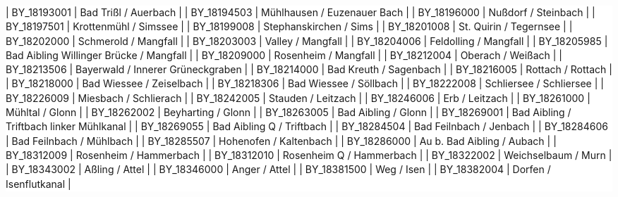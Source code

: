 | BY_18193001 | Bad Trißl / Auerbach |
| BY_18194503 | Mühlhausen / Euzenauer Bach |
| BY_18196000 | Nußdorf / Steinbach |
| BY_18197501 | Krottenmühl / Simssee |
| BY_18199008 | Stephanskirchen / Sims |
| BY_18201008 | St. Quirin / Tegernsee |
| BY_18202000 | Schmerold / Mangfall |
| BY_18203003 | Valley / Mangfall |
| BY_18204006 | Feldolling / Mangfall |
| BY_18205985 | Bad Aibling Willinger Brücke / Mangfall |
| BY_18209000 | Rosenheim / Mangfall |
| BY_18212004 | Oberach / Weißach |
| BY_18213506 | Bayerwald / Innerer Grüneckgraben |
| BY_18214000 | Bad Kreuth / Sagenbach |
| BY_18216005 | Rottach / Rottach |
| BY_18218000 | Bad Wiessee / Zeiselbach |
| BY_18218306 | Bad Wiessee / Söllbach |
| BY_18222008 | Schliersee / Schliersee |
| BY_18226009 | Miesbach / Schlierach |
| BY_18242005 | Stauden / Leitzach |
| BY_18246006 | Erb / Leitzach |
| BY_18261000 | Mühltal / Glonn |
| BY_18262002 | Beyharting / Glonn |
| BY_18263005 | Bad Aibling / Glonn |
| BY_18269001 | Bad Aibling / Triftbach linker Mühlkanal |
| BY_18269055 | Bad Aibling Q / Triftbach |
| BY_18284504 | Bad Feilnbach / Jenbach |
| BY_18284606 | Bad Feilnbach / Mühlbach |
| BY_18285507 | Hohenofen / Kaltenbach |
| BY_18286000 | Au b. Bad Aibling / Aubach |
| BY_18312009 | Rosenheim / Hammerbach |
| BY_18312010 | Rosenheim Q / Hammerbach |
| BY_18322002 | Weichselbaum / Murn |
| BY_18343002 | Aßling / Attel |
| BY_18346000 | Anger / Attel |
| BY_18381500 | Weg / Isen |
| BY_18382004 | Dorfen / Isenflutkanal |